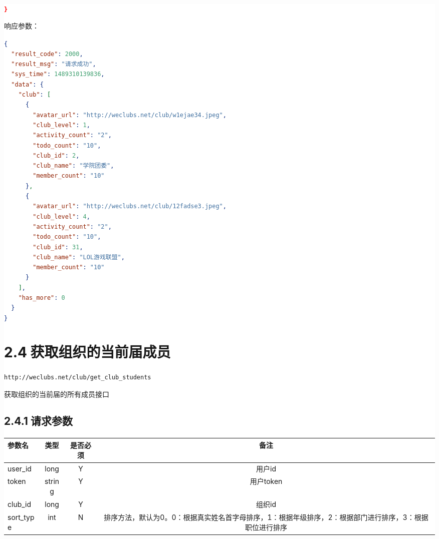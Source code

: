 ```json
}
```

响应参数：
```json
{
  "result_code": 2000,
  "result_msg": "请求成功",
  "sys_time": 1489310139836,
  "data": {
    "club": [
      {
        "avatar_url": "http://weclubs.net/club/w1ejae34.jpeg",
        "club_level": 1,
        "activity_count": "2",
        "todo_count": "10",
        "club_id": 2,
        "club_name": "学院团委",
        "member_count": "10"
      },
      {
        "avatar_url": "http://weclubs.net/club/12fadse3.jpeg",
        "club_level": 4,
        "activity_count": "2",
        "todo_count": "10",
        "club_id": 31,
        "club_name": "LOL游戏联盟",
        "member_count": "10"
      }
    ],
    "has_more": 0
  }
}
```

# 2.4 获取组织的当前届成员
```
http://weclubs.net/club/get_club_students
```

获取组织的当前届的所有成员接口

## 2.4.1 请求参数

|参数名|类型|是否必须|备注|
|:----|:-:|:-----:|:-:|
| user_id | long | Y | 用户id |
| token | string | Y | 用户token |
| club_id | long | Y | 组织id |
| sort_type | int | N | 排序方法，默认为0。0：根据真实姓名首字母排序，1：根据年级排序，2：根据部门进行排序，3：根据职位进行排序 |
